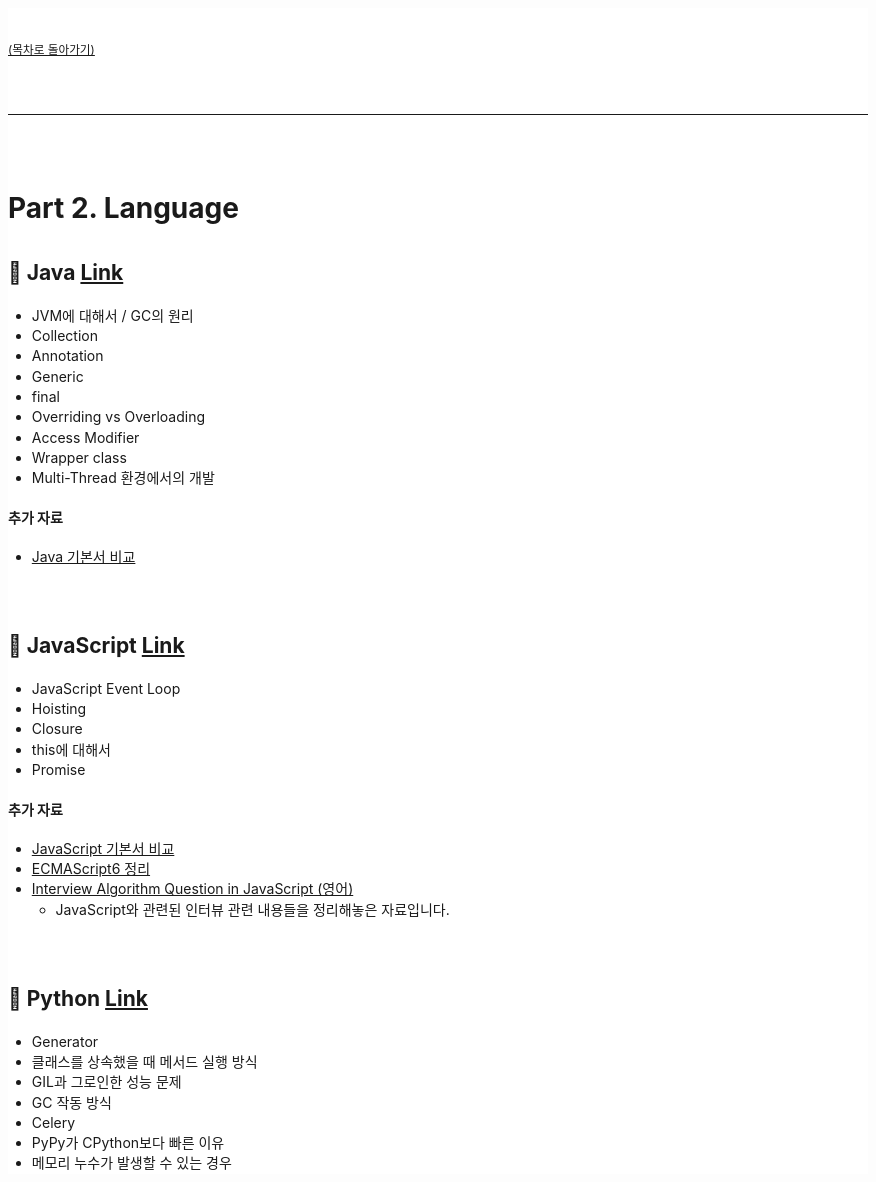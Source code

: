 </br>

<sup>[(목차로 돌아가기)](#technical-interview-guidelines-for-beginners)</sup>

</br>

---

</br>

# Part 2. Language

## :gem: Java [Link](https://github.com/JaeYeopHan/Beginner_for_interview/tree/master/Java)
* JVM에 대해서 / GC의 원리
* Collection
* Annotation
* Generic
* final
* Overriding vs Overloading
* Access Modifier
* Wrapper class
* Multi-Thread 환경에서의 개발

#### 추가 자료
* [Java 기본서 비교](http://asfirstalways.tistory.com/146)

</br>

## :gem: JavaScript [Link](https://github.com/JaeYeopHan/Interview_Question_for_Beginner/tree/master/JavaScript)
* JavaScript Event Loop
* Hoisting
* Closure
* this에 대해서
* Promise

#### 추가 자료
* [JavaScript 기본서 비교](http://asfirstalways.tistory.com/246)
* [ECMAScript6 정리](https://jaeyeophan.github.io/categories/ECMAScript6)
* [Interview Algorithm Question in JavaScript (영어)](https://github.com/kennymkchan/interview-questions-in-javascript)
  * JavaScript와 관련된 인터뷰 관련 내용들을 정리해놓은 자료입니다.

</br>

## :gem: Python [Link](https://github.com/JaeYeopHan/Interview_Question_for_Beginner/tree/master/Python)
* Generator
* 클래스를 상속했을 때 메서드 실행 방식
* GIL과 그로인한 성능 문제
* GC 작동 방식
* Celery
* PyPy가 CPython보다 빠른 이유
* 메모리 누수가 발생할 수 있는 경우
